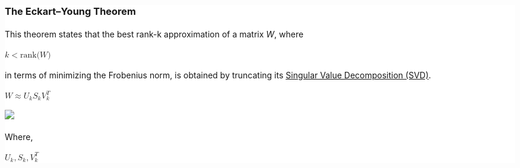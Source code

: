 
### The Eckart–Young Theorem

This theorem states that the best rank-k approximation of a matrix _W_, where

<math xmlns="http://www.w3.org/1998/Math/MathML">
  <mi>k</mi>
  <mo>&lt;</mo>
  <mtext>rank</mtext>
  <mo stretchy="false">(</mo>
  <mi>W</mi>
  <mo stretchy="false">)</mo>
</math>

in terms of minimizing the Frobenius norm, is obtained by truncating its [Singular Value Decomposition (SVD)](https://en.wikipedia.org/wiki/Singular_value_decomposition).

<math xmlns="http://www.w3.org/1998/Math/MathML">
  <mi>W</mi>
  <mo>&#x2248;</mo>
  <msub>
    <mi>U</mi>
    <mi>k</mi>
  </msub>
  <msub>
    <mi>S</mi>
    <mi>k</mi>
  </msub>
  <msubsup>
    <mi>V</mi>
    <mi>k</mi>
    <mi>T</mi>
  </msubsup>
</math>

![](https://substackcdn.com/image/fetch/f_auto,q_auto:good,fl_progressive:steep/https%3A%2F%2Fsubstack-post-media.s3.amazonaws.com%2Fpublic%2Fimages%2F915be077-23d2-4889-a83c-162e7e9ca0f3_1194x350.png)

Where,

<math xmlns="http://www.w3.org/1998/Math/MathML">
  <msub>
    <mi>U</mi>
    <mi>k</mi>
  </msub>
  <mo>,</mo>
  <msub>
    <mi>S</mi>
    <mi>k</mi>
  </msub>
  <mo>,</mo>
  <msubsup>
    <mi>V</mi>
    <mi>k</mi>
    <mi>T</mi>
  </msubsup>
</math>
